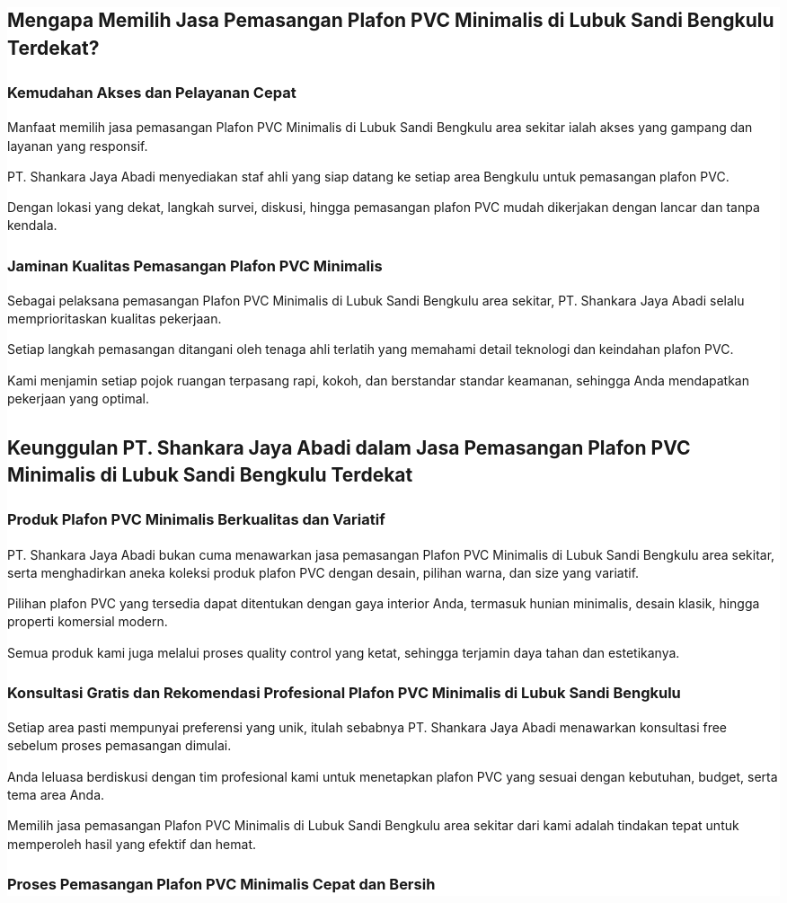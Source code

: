 
## Mengapa Memilih Jasa Pemasangan Plafon PVC Minimalis di Lubuk Sandi Bengkulu Terdekat?

### Kemudahan Akses dan Pelayanan Cepat

Manfaat memilih jasa pemasangan Plafon PVC Minimalis di Lubuk Sandi Bengkulu area sekitar ialah akses yang gampang dan layanan yang responsif.

PT. Shankara Jaya Abadi menyediakan staf ahli yang siap datang ke setiap area Bengkulu untuk pemasangan plafon PVC.

Dengan lokasi yang dekat, langkah survei, diskusi, hingga pemasangan plafon PVC mudah dikerjakan dengan lancar dan tanpa kendala.

### Jaminan Kualitas Pemasangan Plafon PVC Minimalis

Sebagai pelaksana pemasangan Plafon PVC Minimalis di Lubuk Sandi Bengkulu area sekitar, PT. Shankara Jaya Abadi selalu memprioritaskan kualitas pekerjaan.

Setiap langkah pemasangan ditangani oleh tenaga ahli terlatih yang memahami detail teknologi dan keindahan plafon PVC.

Kami menjamin setiap pojok ruangan terpasang rapi, kokoh, dan berstandar standar keamanan, sehingga Anda mendapatkan pekerjaan yang optimal.

## Keunggulan PT. Shankara Jaya Abadi dalam Jasa Pemasangan Plafon PVC Minimalis di Lubuk Sandi Bengkulu Terdekat

### Produk Plafon PVC Minimalis Berkualitas dan Variatif

PT. Shankara Jaya Abadi bukan cuma menawarkan jasa pemasangan Plafon PVC Minimalis di Lubuk Sandi Bengkulu area sekitar, serta menghadirkan aneka koleksi produk plafon PVC dengan desain, pilihan warna, dan size yang variatif.

Pilihan plafon PVC yang tersedia dapat ditentukan dengan gaya interior Anda, termasuk hunian minimalis, desain klasik, hingga properti komersial modern.

Semua produk kami juga melalui proses quality control yang ketat, sehingga terjamin daya tahan dan estetikanya.

### Konsultasi Gratis dan Rekomendasi Profesional Plafon PVC Minimalis di Lubuk Sandi Bengkulu

Setiap area pasti mempunyai preferensi yang unik, itulah sebabnya PT. Shankara Jaya Abadi menawarkan konsultasi free sebelum proses pemasangan dimulai.

Anda leluasa berdiskusi dengan tim profesional kami untuk menetapkan plafon PVC yang sesuai dengan kebutuhan, budget, serta tema area Anda.

Memilih jasa pemasangan Plafon PVC Minimalis di Lubuk Sandi Bengkulu area sekitar dari kami adalah tindakan tepat untuk memperoleh hasil yang efektif dan hemat.

### Proses Pemasangan Plafon PVC Minimalis Cepat dan Bersih
